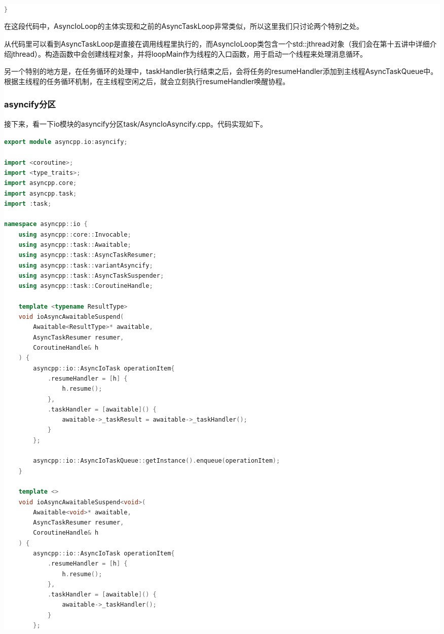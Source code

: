 ```c++
}

```

在这段代码中，AsyncIoLoop的主体实现和之前的AsyncTaskLoop非常类似，所以这里我们只讨论两个特别之处。

从代码里可以看到AsyncTaskLoop是直接在调用线程里执行的，而AsyncIoLoop类包含一个std::jthread对象（我们会在第十五讲中详细介绍jthread）。构造函数中会创建线程对象，并将loopMain作为线程的入口函数，用于启动一个线程来处理消息循环。

另一个特别的地方是，在任务循环的处理中，taskHandler执行结束之后，会将任务的resumeHandler添加到主线程AsyncTaskQueue中。根据主线程的任务循环机制，在主线程空闲之后，就会立刻执行resumeHandler唤醒协程。

### asyncify分区

接下来，看一下io模块的asyncify分区task/AsyncIoAsyncify.cpp。代码实现如下。

```c++
export module asyncpp.io:asyncify;

import <coroutine>;
import <type_traits>;
import asyncpp.core;
import asyncpp.task;
import :task;

namespace asyncpp::io {
    using asyncpp::core::Invocable;
    using asyncpp::task::Awaitable;
    using asyncpp::task::AsyncTaskResumer;
    using asyncpp::task::variantAsyncify;
    using asyncpp::task::AsyncTaskSuspender;
    using asyncpp::task::CoroutineHandle;

    template <typename ResultType>
    void ioAsyncAwaitableSuspend(
        Awaitable<ResultType>* awaitable,
        AsyncTaskResumer resumer,
        CoroutineHandle& h
    ) {
        asyncpp::io::AsyncIoTask operationItem{
            .resumeHandler = [h] {
                h.resume();
            },
            .taskHandler = [awaitable]() {
                awaitable->_taskResult = awaitable->_taskHandler();
            }
        };

        asyncpp::io::AsyncIoTaskQueue::getInstance().enqueue(operationItem);
    }

    template <>
    void ioAsyncAwaitableSuspend<void>(
        Awaitable<void>* awaitable,
        AsyncTaskResumer resumer,
        CoroutineHandle& h
    ) {
        asyncpp::io::AsyncIoTask operationItem{
            .resumeHandler = [h] {
                h.resume();
            },
            .taskHandler = [awaitable]() {
                awaitable->_taskHandler();
            }
        };
```